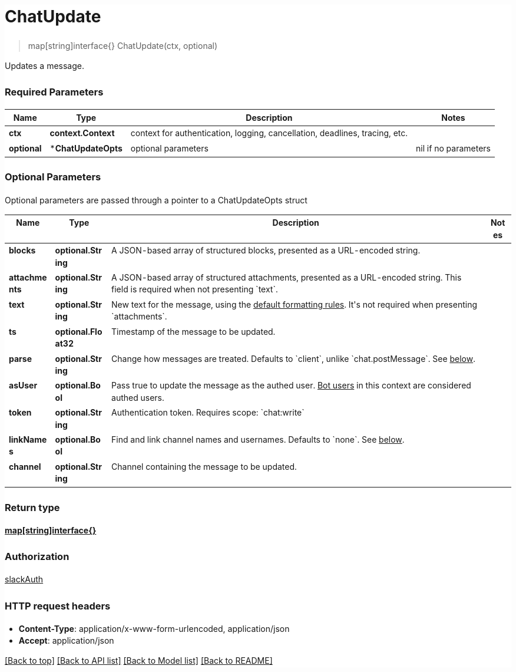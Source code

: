 # **ChatUpdate**
> map[string]interface{} ChatUpdate(ctx, optional)


Updates a message.

### Required Parameters

Name | Type | Description  | Notes
------------- | ------------- | ------------- | -------------
 **ctx** | **context.Context** | context for authentication, logging, cancellation, deadlines, tracing, etc.
 **optional** | ***ChatUpdateOpts** | optional parameters | nil if no parameters

### Optional Parameters
Optional parameters are passed through a pointer to a ChatUpdateOpts struct

Name | Type | Description  | Notes
------------- | ------------- | ------------- | -------------
 **blocks** | **optional.String**| A JSON-based array of structured blocks, presented as a URL-encoded string. | 
 **attachments** | **optional.String**| A JSON-based array of structured attachments, presented as a URL-encoded string. This field is required when not presenting &#x60;text&#x60;. | 
 **text** | **optional.String**| New text for the message, using the [default formatting rules](/docs/formatting). It&#39;s not required when presenting &#x60;attachments&#x60;. | 
 **ts** | **optional.Float32**| Timestamp of the message to be updated. | 
 **parse** | **optional.String**| Change how messages are treated. Defaults to &#x60;client&#x60;, unlike &#x60;chat.postMessage&#x60;. See [below](#formatting). | 
 **asUser** | **optional.Bool**| Pass true to update the message as the authed user. [Bot users](/bot-users) in this context are considered authed users. | 
 **token** | **optional.String**| Authentication token. Requires scope: &#x60;chat:write&#x60; | 
 **linkNames** | **optional.Bool**| Find and link channel names and usernames. Defaults to &#x60;none&#x60;. See [below](#formatting). | 
 **channel** | **optional.String**| Channel containing the message to be updated. | 

### Return type

[**map[string]interface{}**](interface{}.md)

### Authorization

[slackAuth](../README.md#slackAuth)

### HTTP request headers

 - **Content-Type**: application/x-www-form-urlencoded, application/json
 - **Accept**: application/json

[[Back to top]](#) [[Back to API list]](../README.md#documentation-for-api-endpoints) [[Back to Model list]](../README.md#documentation-for-models) [[Back to README]](../README.md)

